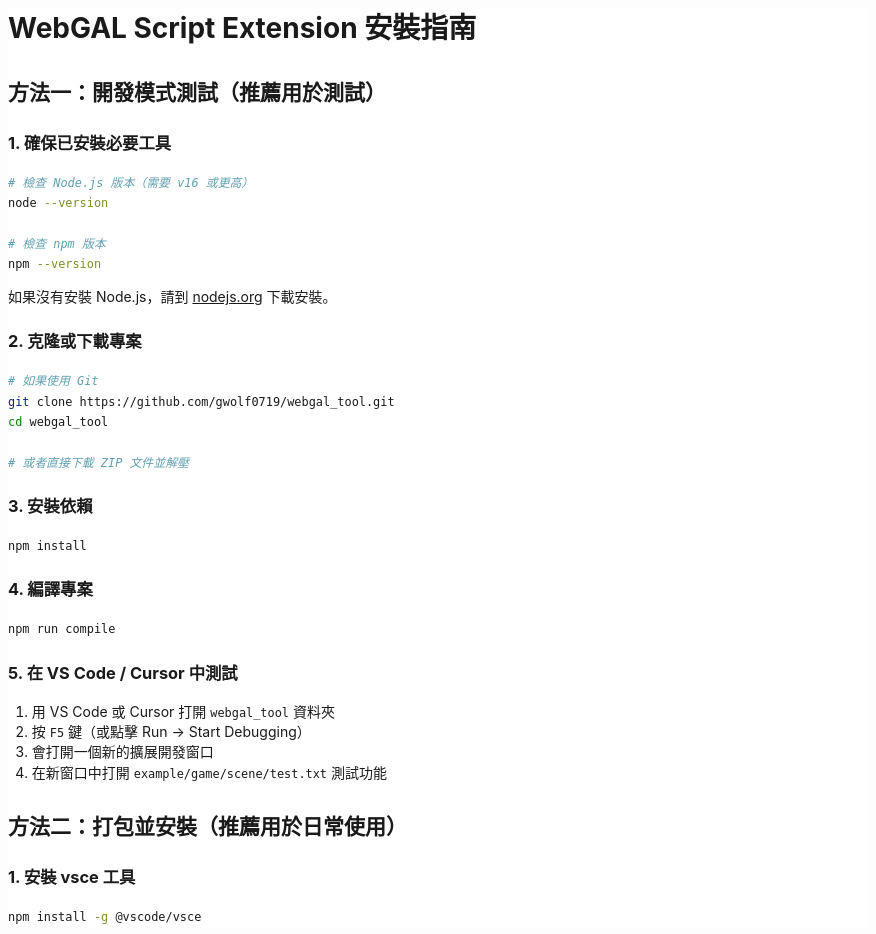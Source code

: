 # WebGAL Script Extension 安裝指南

## 方法一：開發模式測試（推薦用於測試）

### 1. 確保已安裝必要工具

```bash
# 檢查 Node.js 版本（需要 v16 或更高）
node --version

# 檢查 npm 版本
npm --version
```

如果沒有安裝 Node.js，請到 [nodejs.org](https://nodejs.org/) 下載安裝。

### 2. 克隆或下載專案

```bash
# 如果使用 Git
git clone https://github.com/gwolf0719/webgal_tool.git
cd webgal_tool

# 或者直接下載 ZIP 文件並解壓
```

### 3. 安裝依賴

```bash
npm install
```

### 4. 編譯專案

```bash
npm run compile
```

### 5. 在 VS Code / Cursor 中測試

1. 用 VS Code 或 Cursor 打開 `webgal_tool` 資料夾
2. 按 `F5` 鍵（或點擊 Run → Start Debugging）
3. 會打開一個新的擴展開發窗口
4. 在新窗口中打開 `example/game/scene/test.txt` 測試功能

## 方法二：打包並安裝（推薦用於日常使用）

### 1. 安裝 vsce 工具

```bash
npm install -g @vscode/vsce
```
